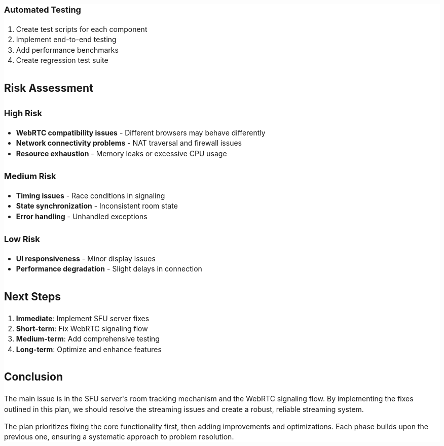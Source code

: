 ### Automated Testing
1. Create test scripts for each component
2. Implement end-to-end testing
3. Add performance benchmarks
4. Create regression test suite

## Risk Assessment

### High Risk
- **WebRTC compatibility issues** - Different browsers may behave differently
- **Network connectivity problems** - NAT traversal and firewall issues
- **Resource exhaustion** - Memory leaks or excessive CPU usage

### Medium Risk
- **Timing issues** - Race conditions in signaling
- **State synchronization** - Inconsistent room state
- **Error handling** - Unhandled exceptions

### Low Risk
- **UI responsiveness** - Minor display issues
- **Performance degradation** - Slight delays in connection

## Next Steps

1. **Immediate**: Implement SFU server fixes
2. **Short-term**: Fix WebRTC signaling flow
3. **Medium-term**: Add comprehensive testing
4. **Long-term**: Optimize and enhance features

## Conclusion

The main issue is in the SFU server's room tracking mechanism and the WebRTC signaling flow. By implementing the fixes outlined in this plan, we should resolve the streaming issues and create a robust, reliable streaming system.

The plan prioritizes fixing the core functionality first, then adding improvements and optimizations. Each phase builds upon the previous one, ensuring a systematic approach to problem resolution. 